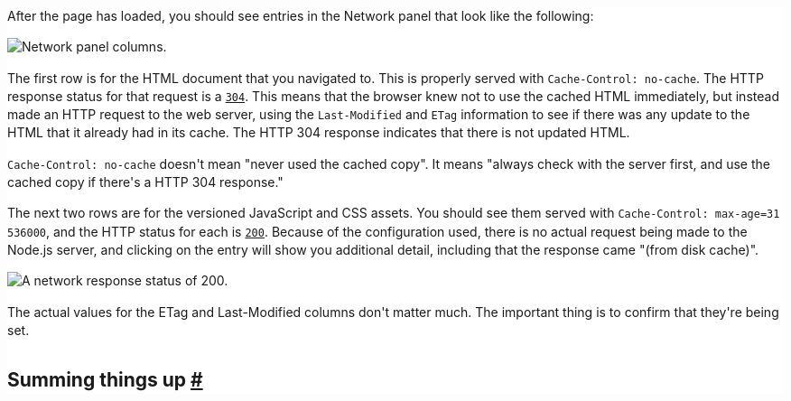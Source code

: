 After the page has loaded, you should see entries in the Network panel that look like the following:

<img src="https://web-dev.imgix.net/image/tcFciHGuF3MxnTr1y5ue01OGLBn2/PQbDCXUvXPlqThlPbLIp.png?auto=format" alt="Network panel columns." class="screenshot" sizes="(min-width: 800px) 800px, calc(100vw - 48px)" srcset="https://web-dev.imgix.net/image/tcFciHGuF3MxnTr1y5ue01OGLBn2/PQbDCXUvXPlqThlPbLIp.png?auto=format&amp;w=200 200w, https://web-dev.imgix.net/image/tcFciHGuF3MxnTr1y5ue01OGLBn2/PQbDCXUvXPlqThlPbLIp.png?auto=format&amp;w=228 228w, https://web-dev.imgix.net/image/tcFciHGuF3MxnTr1y5ue01OGLBn2/PQbDCXUvXPlqThlPbLIp.png?auto=format&amp;w=260 260w, https://web-dev.imgix.net/image/tcFciHGuF3MxnTr1y5ue01OGLBn2/PQbDCXUvXPlqThlPbLIp.png?auto=format&amp;w=296 296w, https://web-dev.imgix.net/image/tcFciHGuF3MxnTr1y5ue01OGLBn2/PQbDCXUvXPlqThlPbLIp.png?auto=format&amp;w=338 338w, https://web-dev.imgix.net/image/tcFciHGuF3MxnTr1y5ue01OGLBn2/PQbDCXUvXPlqThlPbLIp.png?auto=format&amp;w=385 385w, https://web-dev.imgix.net/image/tcFciHGuF3MxnTr1y5ue01OGLBn2/PQbDCXUvXPlqThlPbLIp.png?auto=format&amp;w=439 439w, https://web-dev.imgix.net/image/tcFciHGuF3MxnTr1y5ue01OGLBn2/PQbDCXUvXPlqThlPbLIp.png?auto=format&amp;w=500 500w, https://web-dev.imgix.net/image/tcFciHGuF3MxnTr1y5ue01OGLBn2/PQbDCXUvXPlqThlPbLIp.png?auto=format&amp;w=571 571w, https://web-dev.imgix.net/image/tcFciHGuF3MxnTr1y5ue01OGLBn2/PQbDCXUvXPlqThlPbLIp.png?auto=format&amp;w=650 650w, https://web-dev.imgix.net/image/tcFciHGuF3MxnTr1y5ue01OGLBn2/PQbDCXUvXPlqThlPbLIp.png?auto=format&amp;w=741 741w, https://web-dev.imgix.net/image/tcFciHGuF3MxnTr1y5ue01OGLBn2/PQbDCXUvXPlqThlPbLIp.png?auto=format&amp;w=845 845w, https://web-dev.imgix.net/image/tcFciHGuF3MxnTr1y5ue01OGLBn2/PQbDCXUvXPlqThlPbLIp.png?auto=format&amp;w=964 964w, https://web-dev.imgix.net/image/tcFciHGuF3MxnTr1y5ue01OGLBn2/PQbDCXUvXPlqThlPbLIp.png?auto=format&amp;w=1098 1098w, https://web-dev.imgix.net/image/tcFciHGuF3MxnTr1y5ue01OGLBn2/PQbDCXUvXPlqThlPbLIp.png?auto=format&amp;w=1252 1252w, https://web-dev.imgix.net/image/tcFciHGuF3MxnTr1y5ue01OGLBn2/PQbDCXUvXPlqThlPbLIp.png?auto=format&amp;w=1428 1428w, https://web-dev.imgix.net/image/tcFciHGuF3MxnTr1y5ue01OGLBn2/PQbDCXUvXPlqThlPbLIp.png?auto=format&amp;w=1600 1600w" width="800" height="172" />

The first row is for the HTML document that you navigated to. This is properly served with `Cache-Control: no-cache`. The HTTP response status for that request is a [`304`](https://developer.mozilla.org/en-US/docs/Web/HTTP/Status/304). This means that the browser knew not to use the cached HTML immediately, but instead made an HTTP request to the web server, using the `Last-Modified` and `ETag` information to see if there was any update to the HTML that it already had in its cache. The HTTP 304 response indicates that there is not updated HTML.

`Cache-Control: no-cache` doesn't mean "never used the cached copy". It means "always check with the server first, and use the cached copy if there's a HTTP 304 response."

The next two rows are for the versioned JavaScript and CSS assets. You should see them served with `Cache-Control: max-age=31536000`, and the HTTP status for each is [`200`](https://developer.mozilla.org/en-US/docs/Web/HTTP/Status/200). Because of the configuration used, there is no actual request being made to the Node.js server, and clicking on the entry will show you additional detail, including that the response came "(from disk cache)".

<img src="https://web-dev.imgix.net/image/tcFciHGuF3MxnTr1y5ue01OGLBn2/bx1DtsiX7e9tdOSf1ogZ.png?auto=format" alt="A network response status of 200." class="screenshot" sizes="(min-width: 800px) 800px, calc(100vw - 48px)" srcset="https://web-dev.imgix.net/image/tcFciHGuF3MxnTr1y5ue01OGLBn2/bx1DtsiX7e9tdOSf1ogZ.png?auto=format&amp;w=200 200w, https://web-dev.imgix.net/image/tcFciHGuF3MxnTr1y5ue01OGLBn2/bx1DtsiX7e9tdOSf1ogZ.png?auto=format&amp;w=228 228w, https://web-dev.imgix.net/image/tcFciHGuF3MxnTr1y5ue01OGLBn2/bx1DtsiX7e9tdOSf1ogZ.png?auto=format&amp;w=260 260w, https://web-dev.imgix.net/image/tcFciHGuF3MxnTr1y5ue01OGLBn2/bx1DtsiX7e9tdOSf1ogZ.png?auto=format&amp;w=296 296w, https://web-dev.imgix.net/image/tcFciHGuF3MxnTr1y5ue01OGLBn2/bx1DtsiX7e9tdOSf1ogZ.png?auto=format&amp;w=338 338w, https://web-dev.imgix.net/image/tcFciHGuF3MxnTr1y5ue01OGLBn2/bx1DtsiX7e9tdOSf1ogZ.png?auto=format&amp;w=385 385w, https://web-dev.imgix.net/image/tcFciHGuF3MxnTr1y5ue01OGLBn2/bx1DtsiX7e9tdOSf1ogZ.png?auto=format&amp;w=439 439w, https://web-dev.imgix.net/image/tcFciHGuF3MxnTr1y5ue01OGLBn2/bx1DtsiX7e9tdOSf1ogZ.png?auto=format&amp;w=500 500w, https://web-dev.imgix.net/image/tcFciHGuF3MxnTr1y5ue01OGLBn2/bx1DtsiX7e9tdOSf1ogZ.png?auto=format&amp;w=571 571w, https://web-dev.imgix.net/image/tcFciHGuF3MxnTr1y5ue01OGLBn2/bx1DtsiX7e9tdOSf1ogZ.png?auto=format&amp;w=650 650w, https://web-dev.imgix.net/image/tcFciHGuF3MxnTr1y5ue01OGLBn2/bx1DtsiX7e9tdOSf1ogZ.png?auto=format&amp;w=741 741w, https://web-dev.imgix.net/image/tcFciHGuF3MxnTr1y5ue01OGLBn2/bx1DtsiX7e9tdOSf1ogZ.png?auto=format&amp;w=845 845w, https://web-dev.imgix.net/image/tcFciHGuF3MxnTr1y5ue01OGLBn2/bx1DtsiX7e9tdOSf1ogZ.png?auto=format&amp;w=964 964w, https://web-dev.imgix.net/image/tcFciHGuF3MxnTr1y5ue01OGLBn2/bx1DtsiX7e9tdOSf1ogZ.png?auto=format&amp;w=1098 1098w, https://web-dev.imgix.net/image/tcFciHGuF3MxnTr1y5ue01OGLBn2/bx1DtsiX7e9tdOSf1ogZ.png?auto=format&amp;w=1252 1252w, https://web-dev.imgix.net/image/tcFciHGuF3MxnTr1y5ue01OGLBn2/bx1DtsiX7e9tdOSf1ogZ.png?auto=format&amp;w=1428 1428w, https://web-dev.imgix.net/image/tcFciHGuF3MxnTr1y5ue01OGLBn2/bx1DtsiX7e9tdOSf1ogZ.png?auto=format&amp;w=1600 1600w" width="800" height="175" />

The actual values for the ETag and Last-Modified columns don't matter much. The important thing is to confirm that they're being set.

Summing things up <a href="#summing-things-up" class="w-headline-link">#</a>
----------------------------------------------------------------------------
